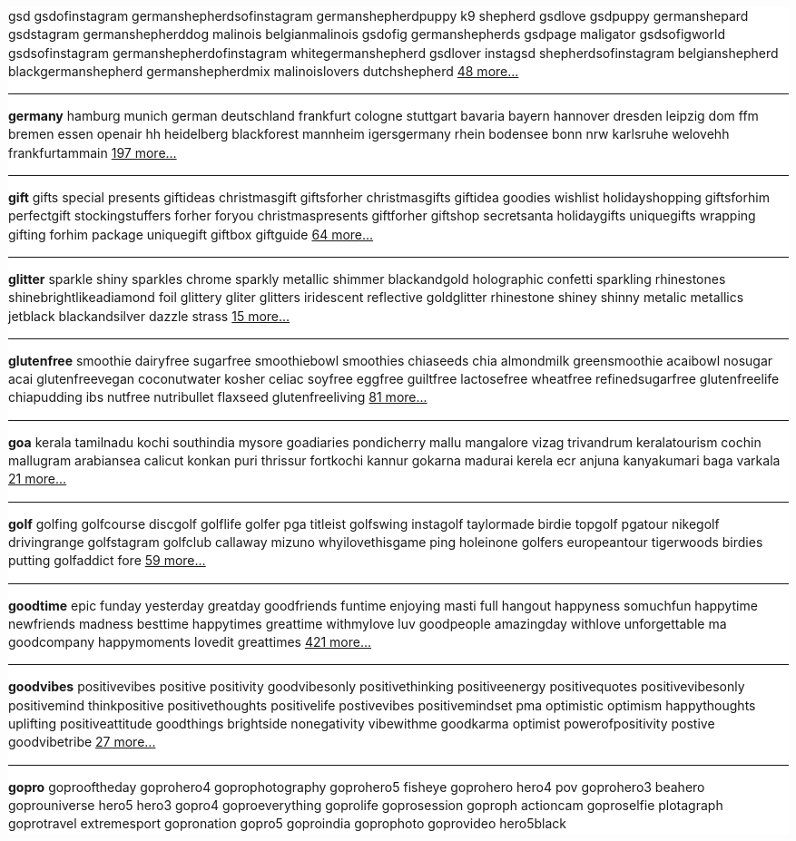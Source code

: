 gsd gsdofinstagram germanshepherdsofinstagram germanshepherdpuppy k9 shepherd gsdlove gsdpuppy germanshepard gsdstagram germanshepherddog malinois belgianmalinois gsdofig germanshepherds gsdpage maligator gsdsofigworld gsdsofinstagram germanshepherdofinstagram whitegermanshepherd gsdlover instagsd shepherdsofinstagram belgianshepherd blackgermanshepherd germanshepherdmix malinoislovers dutchshepherd
 [48 more...](germanshepherd.txt)
___
**germany**
hamburg munich german deutschland frankfurt cologne stuttgart bavaria bayern hannover dresden leipzig dom ffm bremen essen openair hh heidelberg blackforest mannheim igersgermany rhein bodensee bonn nrw karlsruhe welovehh frankfurtammain
 [197 more...](germany.txt)
___
**gift**
gifts special presents giftideas christmasgift giftsforher christmasgifts giftidea goodies wishlist holidayshopping giftsforhim perfectgift stockingstuffers forher foryou christmaspresents giftforher giftshop secretsanta holidaygifts uniquegifts wrapping gifting forhim package uniquegift giftbox giftguide
 [64 more...](gift.txt)
___
**glitter**
sparkle shiny sparkles chrome sparkly metallic shimmer blackandgold holographic confetti sparkling rhinestones shinebrightlikeadiamond foil glittery gliter glitters iridescent reflective goldglitter rhinestone shiney shinny metalic metallics jetblack blackandsilver dazzle strass
 [15 more...](glitter.txt)
___
**glutenfree**
smoothie dairyfree sugarfree smoothiebowl smoothies chiaseeds chia almondmilk greensmoothie acaibowl nosugar acai glutenfreevegan coconutwater kosher celiac soyfree eggfree guiltfree lactosefree wheatfree refinedsugarfree glutenfreelife chiapudding ibs nutfree nutribullet flaxseed glutenfreeliving
 [81 more...](glutenfree.txt)
___
**goa**
kerala tamilnadu kochi southindia mysore goadiaries pondicherry mallu mangalore vizag trivandrum keralatourism cochin mallugram arabiansea calicut konkan puri thrissur fortkochi kannur gokarna madurai kerela ecr anjuna kanyakumari baga varkala
 [21 more...](goa.txt)
___
**golf**
golfing golfcourse discgolf golflife golfer pga titleist golfswing instagolf taylormade birdie topgolf pgatour nikegolf drivingrange golfstagram golfclub callaway mizuno whyilovethisgame ping holeinone golfers europeantour tigerwoods birdies putting golfaddict fore
 [59 more...](golf.txt)
___
**goodtime**
epic funday yesterday greatday goodfriends funtime enjoying masti full hangout happyness somuchfun happytime newfriends madness besttime happytimes greattime withmylove luv goodpeople amazingday withlove unforgettable ma goodcompany happymoments lovedit greattimes
 [421 more...](goodtime.txt)
___
**goodvibes**
positivevibes positive positivity goodvibesonly positivethinking positiveenergy positivequotes positivevibesonly positivemind thinkpositive positivethoughts positivelife postivevibes positivemindset pma optimistic optimism happythoughts uplifting positiveattitude goodthings brightside nonegativity vibewithme goodkarma optimist powerofpositivity postive goodvibetribe
 [27 more...](goodvibes.txt)
___
**gopro**
goprooftheday goprohero4 goprophotography goprohero5 fisheye goprohero hero4 pov goprohero3 beahero goprouniverse hero5 hero3 gopro4 goproeverything goprolife goprosession goproph actioncam goproselfie plotagraph goprotravel extremesport gopronation gopro5 goproindia goprophoto goprovideo hero5black